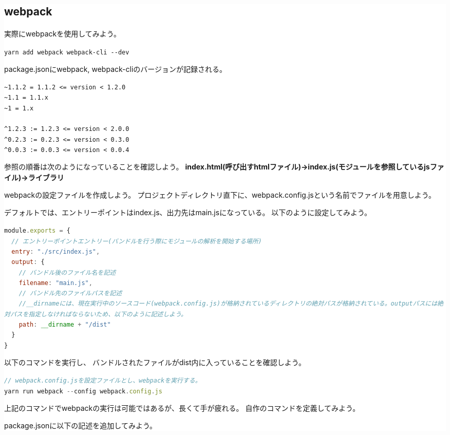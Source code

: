 
## webpack
実際にwebpackを使用してみよう。

```
yarn add webpack webpack-cli --dev
```

package.jsonにwebpack, webpack-cliのバージョンが記録される。

```
~1.1.2 = 1.1.2 <= version < 1.2.0
~1.1 = 1.1.x
~1 = 1.x

^1.2.3 := 1.2.3 <= version < 2.0.0
^0.2.3 := 0.2.3 <= version < 0.3.0
^0.0.3 := 0.0.3 <= version < 0.0.4
```

参照の順番は次のようになっていることを確認しよう。
**index.html(呼び出すhtmlファイル)→index.js(モジュールを参照しているjsファイル)→ライブラリ**

webpackの設定ファイルを作成しよう。
プロジェクトディレクトリ直下に、webpack.config.jsという名前でファイルを用意しよう。

デフォルトでは、エントリーポイントはindex.js、出力先はmain.jsになっている。
以下のように設定してみよう。

```js
module.exports = {
  // エントリーポイントエントリー(バンドルを行う際にモジュールの解析を開始する場所)
  entry: "./src/index.js",
  output: {
    // バンドル後のファイル名を記述
    filename: "main.js",
    // バンドル先のファイルパスを記述
    //__dirnameには、現在実行中のソースコード(webpack.config.js)が格納されているディレクトリの絶対パスが格納されている。outputパスには絶対パスを指定しなければならないため、以下のように記述しよう。
    path: __dirname + "/dist"
  }
}
```


以下のコマンドを実行し、
バンドルされたファイルがdist内に入っていることを確認しよう。

```js
// webpack.config.jsを設定ファイルとし、webpackを実行する。
yarn run webpack --config webpack.config.js
```

上記のコマンドでwebpackの実行は可能ではあるが、長くて手が疲れる。
自作のコマンドを定義してみよう。

package.jsonに以下の記述を追加してみよう。
